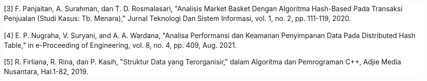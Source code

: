 [3] F. Panjaitan, A. Surahman, dan T. D. Rosmalasari, "Analisis Market Basket Dengan Algoritma Hash-Based Pada Transaksi Penjualan (Studi Kasus: Tb. Menara)," Jurnal Teknologi Dan Sistem Informasi, vol. 1, no. 2, pp. 111-119, 2020.

[4] E. P. Nugraha, V. Suryani, and A. A. Wardana, "Analisa Performansi dan Keamanan Penyimpanan Data Pada Distributed Hash Table," in e-Proceeding of Engineering, vol. 8, no. 4, pp. 409, Aug. 2021.

[5] R. Firliana, R. Rina, dan P. Kasih, "Struktur Data yang Terorganisir," dalam Algoritma dan Pemrograman C++, Adjie Media Nusantara, Hal.1-82, 2019.